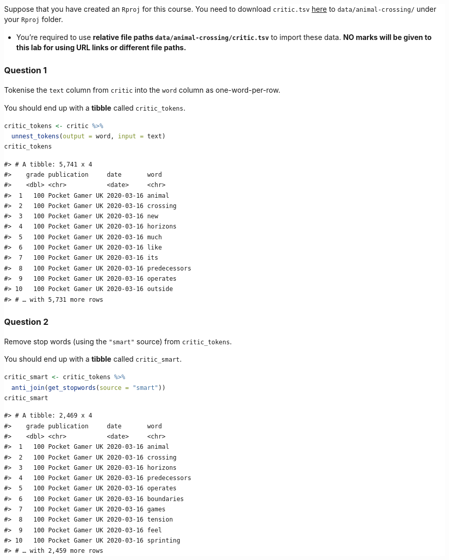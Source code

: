 Suppose that you have created an `Rproj` for this course. You need to
download `critic.tsv`
[here](https://github.com/rfordatascience/tidytuesday/raw/master/data/2020/2020-05-05/critic.tsv)
to `data/animal-crossing/` under your `Rproj` folder.

-   You’re required to use **relative file paths
    `data/animal-crossing/critic.tsv`** to import these data. **NO marks
    will be given to this lab for using URL links or different file
    paths.**

### Question 1

Tokenise the `text` column from `critic` into the `word` column as
one-word-per-row.

You should end up with a **tibble** called `critic_tokens`.

``` r
critic_tokens <- critic %>% 
  unnest_tokens(output = word, input = text)
critic_tokens
```

    #> # A tibble: 5,741 x 4
    #>    grade publication     date       word        
    #>    <dbl> <chr>           <date>     <chr>       
    #>  1   100 Pocket Gamer UK 2020-03-16 animal      
    #>  2   100 Pocket Gamer UK 2020-03-16 crossing    
    #>  3   100 Pocket Gamer UK 2020-03-16 new         
    #>  4   100 Pocket Gamer UK 2020-03-16 horizons    
    #>  5   100 Pocket Gamer UK 2020-03-16 much        
    #>  6   100 Pocket Gamer UK 2020-03-16 like        
    #>  7   100 Pocket Gamer UK 2020-03-16 its         
    #>  8   100 Pocket Gamer UK 2020-03-16 predecessors
    #>  9   100 Pocket Gamer UK 2020-03-16 operates    
    #> 10   100 Pocket Gamer UK 2020-03-16 outside     
    #> # … with 5,731 more rows

### Question 2

Remove stop words (using the `"smart"` source) from `critic_tokens`.

You should end up with a **tibble** called `critic_smart`.

``` r
critic_smart <- critic_tokens %>% 
  anti_join(get_stopwords(source = "smart"))
critic_smart
```

    #> # A tibble: 2,469 x 4
    #>    grade publication     date       word        
    #>    <dbl> <chr>           <date>     <chr>       
    #>  1   100 Pocket Gamer UK 2020-03-16 animal      
    #>  2   100 Pocket Gamer UK 2020-03-16 crossing    
    #>  3   100 Pocket Gamer UK 2020-03-16 horizons    
    #>  4   100 Pocket Gamer UK 2020-03-16 predecessors
    #>  5   100 Pocket Gamer UK 2020-03-16 operates    
    #>  6   100 Pocket Gamer UK 2020-03-16 boundaries  
    #>  7   100 Pocket Gamer UK 2020-03-16 games       
    #>  8   100 Pocket Gamer UK 2020-03-16 tension     
    #>  9   100 Pocket Gamer UK 2020-03-16 feel        
    #> 10   100 Pocket Gamer UK 2020-03-16 sprinting   
    #> # … with 2,459 more rows

